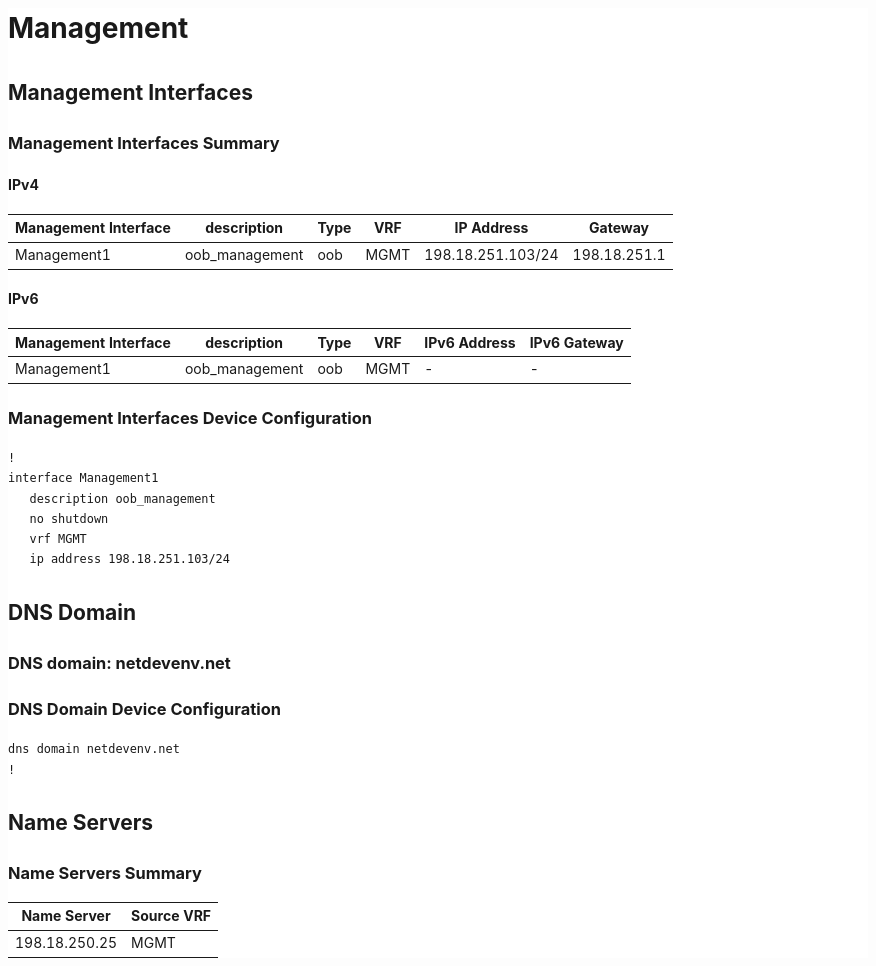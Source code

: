 # Management

## Management Interfaces

### Management Interfaces Summary

#### IPv4

| Management Interface | description | Type | VRF | IP Address | Gateway |
| -------------------- | ----------- | ---- | --- | ---------- | ------- |
| Management1 | oob_management | oob | MGMT | 198.18.251.103/24 | 198.18.251.1 |

#### IPv6

| Management Interface | description | Type | VRF | IPv6 Address | IPv6 Gateway |
| -------------------- | ----------- | ---- | --- | ------------ | ------------ |
| Management1 | oob_management | oob | MGMT | -  | - |

### Management Interfaces Device Configuration

```eos
!
interface Management1
   description oob_management
   no shutdown
   vrf MGMT
   ip address 198.18.251.103/24
```

## DNS Domain

### DNS domain: netdevenv.net

### DNS Domain Device Configuration

```eos
dns domain netdevenv.net
!
```

## Name Servers

### Name Servers Summary

| Name Server | Source VRF |
| ----------- | ---------- |
| 198.18.250.25 | MGMT |

